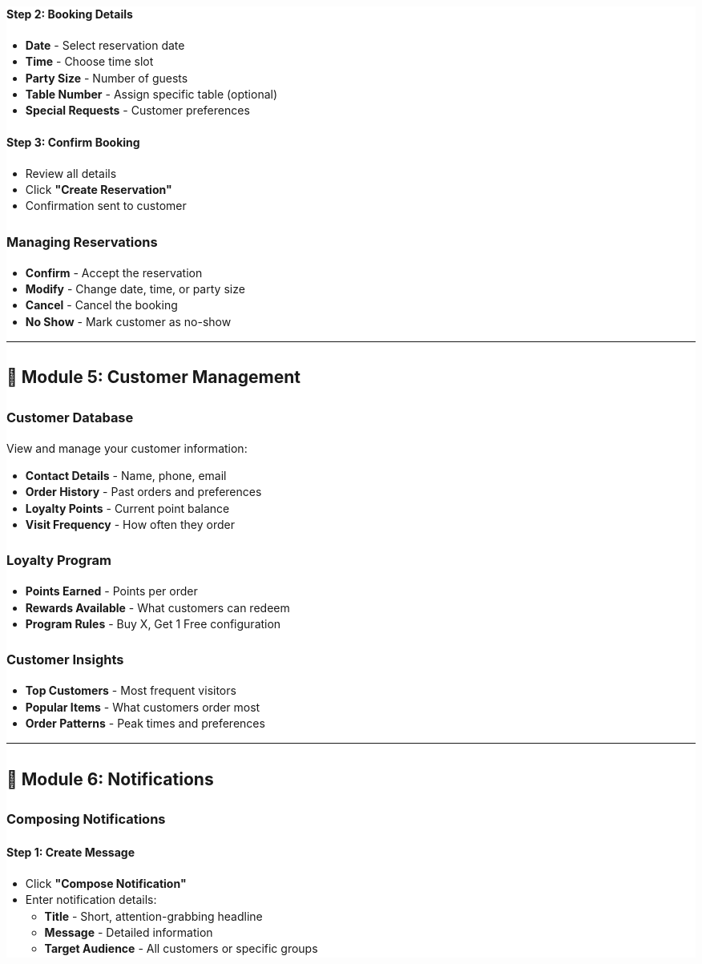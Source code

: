#### **Step 2: Booking Details**
- **Date** - Select reservation date
- **Time** - Choose time slot
- **Party Size** - Number of guests
- **Table Number** - Assign specific table (optional)
- **Special Requests** - Customer preferences

#### **Step 3: Confirm Booking**
- Review all details
- Click **"Create Reservation"**
- Confirmation sent to customer

### **Managing Reservations**
- **Confirm** - Accept the reservation
- **Modify** - Change date, time, or party size
- **Cancel** - Cancel the booking
- **No Show** - Mark customer as no-show

---

## **👥 Module 5: Customer Management**

### **Customer Database**
View and manage your customer information:
- **Contact Details** - Name, phone, email
- **Order History** - Past orders and preferences
- **Loyalty Points** - Current point balance
- **Visit Frequency** - How often they order

### **Loyalty Program**
- **Points Earned** - Points per order
- **Rewards Available** - What customers can redeem
- **Program Rules** - Buy X, Get 1 Free configuration

### **Customer Insights**
- **Top Customers** - Most frequent visitors
- **Popular Items** - What customers order most
- **Order Patterns** - Peak times and preferences

---

## **📢 Module 6: Notifications**

### **Composing Notifications**

#### **Step 1: Create Message**
- Click **"Compose Notification"**
- Enter notification details:
  - **Title** - Short, attention-grabbing headline
  - **Message** - Detailed information
  - **Target Audience** - All customers or specific groups
